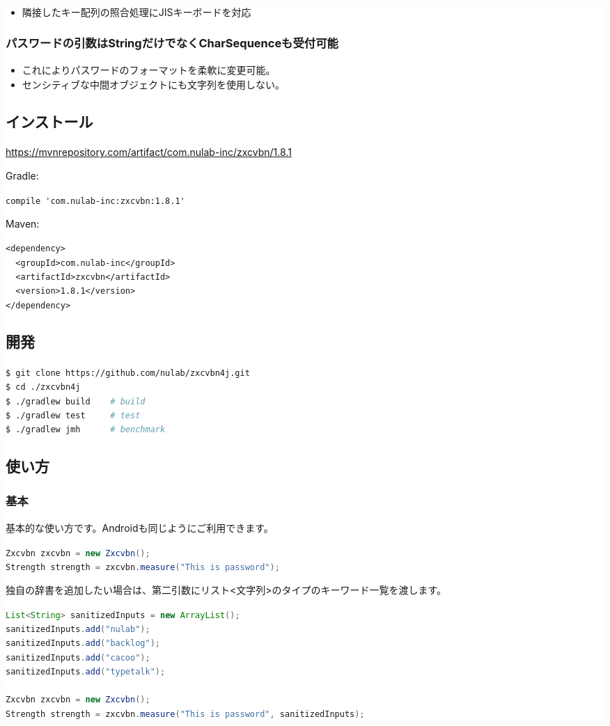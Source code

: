 * 隣接したキー配列の照合処理にJISキーボードを対応

### パスワードの引数はStringだけでなくCharSequenceも受付可能

* これによりパスワードのフォーマットを柔軟に変更可能。
* センシティブな中間オブジェクトにも文字列を使用しない。

## インストール

https://mvnrepository.com/artifact/com.nulab-inc/zxcvbn/1.8.1

Gradle:

```
compile 'com.nulab-inc:zxcvbn:1.8.1'
```

Maven:

```
<dependency>
  <groupId>com.nulab-inc</groupId>
  <artifactId>zxcvbn</artifactId>
  <version>1.8.1</version>
</dependency>
```

## 開発

``` bash
$ git clone https://github.com/nulab/zxcvbn4j.git
$ cd ./zxcvbn4j
$ ./gradlew build    # build
$ ./gradlew test     # test
$ ./gradlew jmh      # benchmark
```

## 使い方

### 基本


基本的な使い方です。Androidも同じようにご利用できます。

``` java
Zxcvbn zxcvbn = new Zxcvbn();
Strength strength = zxcvbn.measure("This is password");
```

独自の辞書を追加したい場合は、第二引数にリスト<文字列>のタイプのキーワード一覧を渡します。

``` java
List<String> sanitizedInputs = new ArrayList();
sanitizedInputs.add("nulab");
sanitizedInputs.add("backlog");
sanitizedInputs.add("cacoo");
sanitizedInputs.add("typetalk");

Zxcvbn zxcvbn = new Zxcvbn();
Strength strength = zxcvbn.measure("This is password", sanitizedInputs);
```
